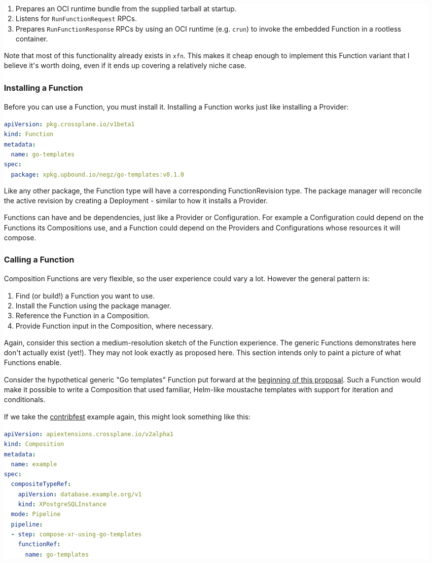 1. Prepares an OCI runtime bundle from the supplied tarball at startup.
2. Listens for `RunFunctionRequest` RPCs.
3. Prepares `RunFunctionResponse` RPCs by using an OCI runtime (e.g. `crun`) to
   invoke the embedded Function in a rootless container.

Note that most of this functionality already exists in `xfn`. This makes it
cheap enough to implement this Function variant that I believe it's worth doing,
even if it ends up covering a relatively niche case.

### Installing a Function

Before you can use a Function, you must install it. Installing a Function works
just like installing a Provider:

```yaml
apiVersion: pkg.crossplane.io/v1beta1
kind: Function
metadata:
  name: go-templates
spec:
  package: xpkg.upbound.io/negz/go-templates:v0.1.0
```

Like any other package, the Function type will have a corresponding
FunctionRevision type. The package manager will reconcile the active revision by
creating a Deployment - similar to how it installs a Provider.

Functions can have and be dependencies, just like a Provider or Configuration.
For example a Configuration could depend on the Functions its Compositions use,
and a Function could depend on the Providers and Configurations whose resources
it will compose.

### Calling a Function

Composition Functions are very flexible, so the user experience could vary a
lot. However the general pattern is:

1. Find (or build!) a Function you want to use.
2. Install the Function using the package manager.
3. Reference the Function in a Composition.
4. Provide Function input in the Composition, where necessary.

Again, consider this section a medium-resolution sketch of the Function
experience. The generic Functions demonstrates here don't actually exist (yet!).
They may not look exactly as proposed here. This section intends only to paint a
picture of what Functions enable.

Consider the hypothetical generic "Go templates" Function put forward at the
[beginning of this proposal](#proposal). Such a Function would make it possible
to write a Composition that used familiar, Helm-like moustache templates with
support for iteration and conditionals.

If we take the [contribfest][kubecon-eu-contribfest] example again, this might
look something like this:

```yaml
apiVersion: apiextensions.crossplane.io/v2alpha1
kind: Composition
metadata:
  name: example
spec:
  compositeTypeRef:
    apiVersion: database.example.org/v1
    kind: XPostgreSQLInstance
  mode: Pipeline
  pipeline:
  - step: compose-xr-using-go-templates
    functionRef:
      name: go-templates
```

[term-composition]: https://crossplane.io/docs/v1.9/concepts/terminology.html#composition
[v0.10.0]: https://github.com/crossplane/crossplane/releases/tag/v0.10.0
[composition-design]: https://github.com/crossplane/crossplane/blob/e02c7a3/design/design-doc-composition.md#goals
[declarative-app-management]: https://docs.google.com/document/d/1cLPGweVEYrVqQvBLJg6sxV-TrE5Rm2MNOBA_cxZP2WU/edit
[bcl]: https://x.com/bgrant0607/status/1123620689930358786?lang=en
[terraform-count]: https://www.terraform.io/language/meta-arguments/count
[alpha-design]: defunct/design-doc-composition-functions.md
[#1972]: https://github.com/crossplane/crossplane/pull/1972
[#2352]: https://github.com/crossplane/crossplane/pull/2352
[#4051]: https://github.com/crossplane/crossplane/pull/4051
[#3917]: https://github.com/crossplane/crossplane/pull/3917
[#3919]: https://github.com/crossplane/crossplane/pull/3919
[#3989]: https://github.com/crossplane/crossplane/pull/3989
[#3498]: https://github.com/crossplane/crossplane/pull/3498
[#3458]: https://github.com/crossplane/crossplane/pull/3458
[#3316]: https://github.com/crossplane/crossplane/pull/3316
[#4036]: https://github.com/crossplane/crossplane/issues/4036
[#4065]: https://github.com/crossplane/crossplane/issues/4065
[#4026]: https://github.com/crossplane/crossplane/issues/4026
[google-protobuf-struct]: https://protobuf.dev/reference/protobuf/google.protobuf/#struct
[cert-per-entity]: https://github.com/crossplane/crossplane/issues/4305
[#3884]: https://github.com/crossplane/crossplane/pull/3884
[go-grpc-concurrency]: https://github.com/grpc/grpc-go/blob/master/Documentation/concurrency.md#servers
[grpc-benchmarks]: https://grpc.io/docs/guides/benchmarking/
[functionio-schema]: https://github.com/crossplane/crossplane/blob/v1.12.2/apis/apiextensions/fn/io/v1alpha1/functionio_types.go#L28
[kubecon-eu-contribfest]: https://github.com/crossplane-contrib/contribfest/blob/main/lab-composition-functions/xfn-many/main.go
[grpc-supported-languages]: https://grpc.io/docs/languages/
[starlark]: https://github.com/bazelbuild/starlark/blob/master/spec.md
[github-script]: https://github.com/actions/github-script
[controller-runtime-metrics]: https://book.kubebuilder.io/reference/metrics-reference.html
[event-exporter-metrics]: https://github.com/caicloud/event_exporter
[controllerconfig-deprecation]: https://github.com/crossplane/crossplane/issues/2468